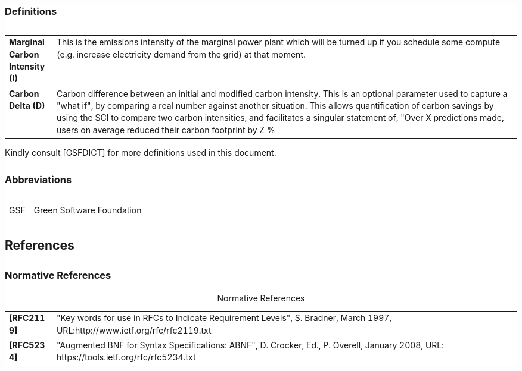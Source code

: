 ### Definitions

<table>
  <caption></caption>
  <tbody>
    <tr>
	<td><strong>Marginal Carbon Intensity (I) </strong></td>
	<td>This is the emissions intensity of the marginal power plant which will be turned up if you schedule some compute (e.g. increase electricity demand from the grid) at that moment.</td>
    </tr>
    <tr>
	<td><strong>Carbon Delta (D)</strong></td>
	<td>Carbon difference between an initial and modified carbon intensity. This is an optional parameter used to capture a "what if", by comparing a real number against another situation. This allows quantification of carbon savings by using the SCI to compare two carbon intensities, and facilitates a singular statement of, "Over X predictions made, users on average reduced their carbon footprint by Z %</td>
    </tr>
  </tbody>
</table>

Kindly consult [GSFDICT] for more definitions used in this document.

### Abbreviations

<table>
<caption></caption>
<tbody>
  <tr>
    <td>GSF</td>
    <td>Green Software Foundation</td>
  </tr>
</tbody>
</table>

## References
### Normative References

<table>
  <caption>Normative References </caption>
  <tbody>
    <tr>
      <td><strong>[RFC2119]</strong></td>
      <td>"Key words for use in RFCs to Indicate Requirement Levels", S. Bradner, March 1997, URL:http://www.ietf.org/rfc/rfc2119.txt</td>
    </tr>
    <tr>
      <td><strong>[RFC5234]</strong></td>
      <td>"Augmented BNF for Syntax Specifications: ABNF", D. Crocker, Ed., P. Overell, January 2008, URL: https://tools.ietf.org/rfc/rfc5234.txt</td>
    </tr>
  </tbody>
</table>
